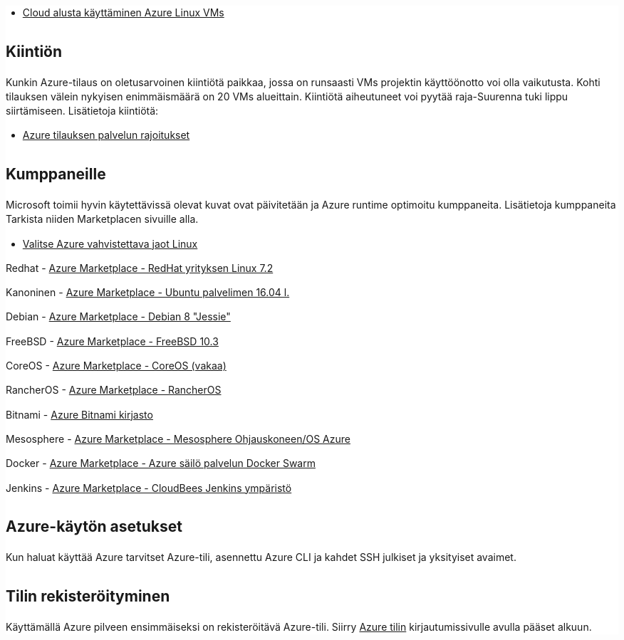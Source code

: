 - [Cloud alusta käyttäminen Azure Linux VMs](virtual-machines-linux-using-cloud-init.md)

## <a name="quotas"></a>Kiintiön
Kunkin Azure-tilaus on oletusarvoinen kiintiötä paikkaa, jossa on runsaasti VMs projektin käyttöönotto voi olla vaikutusta. Kohti tilauksen välein nykyisen enimmäismäärä on 20 VMs alueittain.  Kiintiötä aiheutuneet voi pyytää raja-Suurenna tuki lippu siirtämiseen.  Lisätietoja kiintiötä:

- [Azure tilauksen palvelun rajoitukset](../azure-subscription-service-limits.md)


## <a name="partners"></a>Kumppaneille

Microsoft toimii hyvin käytettävissä olevat kuvat ovat päivitetään ja Azure runtime optimoitu kumppaneita.  Lisätietoja kumppaneita Tarkista niiden Marketplacen sivuille alla.

- [Valitse Azure vahvistettava jaot Linux](virtual-machines-linux-endorsed-distros.md)

Redhat - [Azure Marketplace - RedHat yrityksen Linux 7.2](https://azure.microsoft.com/marketplace/partners/redhat/redhatenterpriselinux72/)

Kanoninen - [Azure Marketplace - Ubuntu palvelimen 16.04 l.](https://azure.microsoft.com/marketplace/partners/canonical/ubuntuserver1604lts/)

Debian - [Azure Marketplace - Debian 8 "Jessie"](https://azure.microsoft.com/marketplace/partners/credativ/debian8/)

FreeBSD - [Azure Marketplace - FreeBSD 10.3](https://azure.microsoft.com/marketplace/partners/microsoft/freebsd103/)

CoreOS - [Azure Marketplace - CoreOS (vakaa)](https://azure.microsoft.com/marketplace/partners/coreos/coreosstable/)

RancherOS - [Azure Marketplace - RancherOS](https://azure.microsoft.com/marketplace/partners/rancher/rancheros/)

Bitnami - [Azure Bitnami kirjasto](https://azure.bitnami.com/)

Mesosphere - [Azure Marketplace - Mesosphere Ohjauskoneen/OS Azure](https://azure.microsoft.com/marketplace/partners/mesosphere/dcosdcos/)

Docker - [Azure Marketplace - Azure säilö palvelun Docker Swarm](https://azure.microsoft.com/marketplace/partners/microsoft/acsswarms/)

Jenkins - [Azure Marketplace - CloudBees Jenkins ympäristö](https://azure.microsoft.com/marketplace/partners/cloudbees/jenkins-platformjenkins-platform/)


## <a name="getting-setup-on-azure"></a>Azure-käytön asetukset
Kun haluat käyttää Azure tarvitset Azure-tili, asennettu Azure CLI ja kahdet SSH julkiset ja yksityiset avaimet.

## <a name="sign-up-for-an-account"></a>Tilin rekisteröityminen
Käyttämällä Azure pilveen ensimmäiseksi on rekisteröitävä Azure-tili.  Siirry [Azure tilin](https://azure.microsoft.com/pricing/free-trial/) kirjautumissivulle avulla pääset alkuun.
